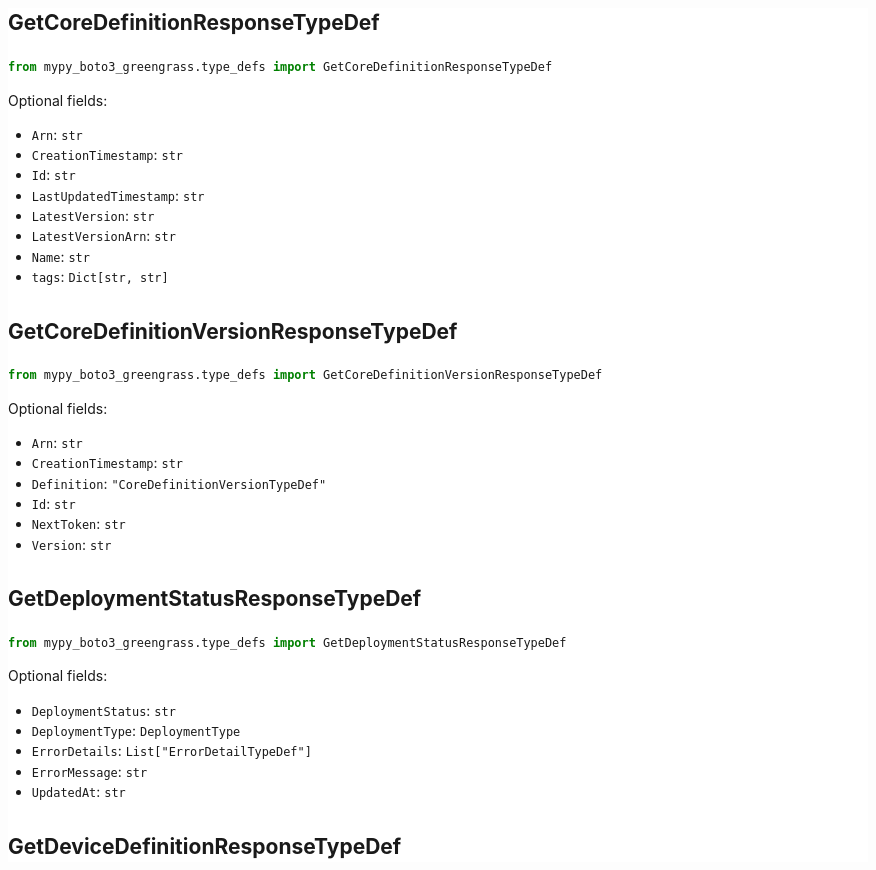 
## GetCoreDefinitionResponseTypeDef

```python
from mypy_boto3_greengrass.type_defs import GetCoreDefinitionResponseTypeDef
```




Optional fields:
- `Arn`: `str`
- `CreationTimestamp`: `str`
- `Id`: `str`
- `LastUpdatedTimestamp`: `str`
- `LatestVersion`: `str`
- `LatestVersionArn`: `str`
- `Name`: `str`
- `tags`: `Dict[str, str]`


## GetCoreDefinitionVersionResponseTypeDef

```python
from mypy_boto3_greengrass.type_defs import GetCoreDefinitionVersionResponseTypeDef
```




Optional fields:
- `Arn`: `str`
- `CreationTimestamp`: `str`
- `Definition`: `"CoreDefinitionVersionTypeDef"`
- `Id`: `str`
- `NextToken`: `str`
- `Version`: `str`


## GetDeploymentStatusResponseTypeDef

```python
from mypy_boto3_greengrass.type_defs import GetDeploymentStatusResponseTypeDef
```




Optional fields:
- `DeploymentStatus`: `str`
- `DeploymentType`: `DeploymentType`
- `ErrorDetails`: `List["ErrorDetailTypeDef"]`
- `ErrorMessage`: `str`
- `UpdatedAt`: `str`


## GetDeviceDefinitionResponseTypeDef
